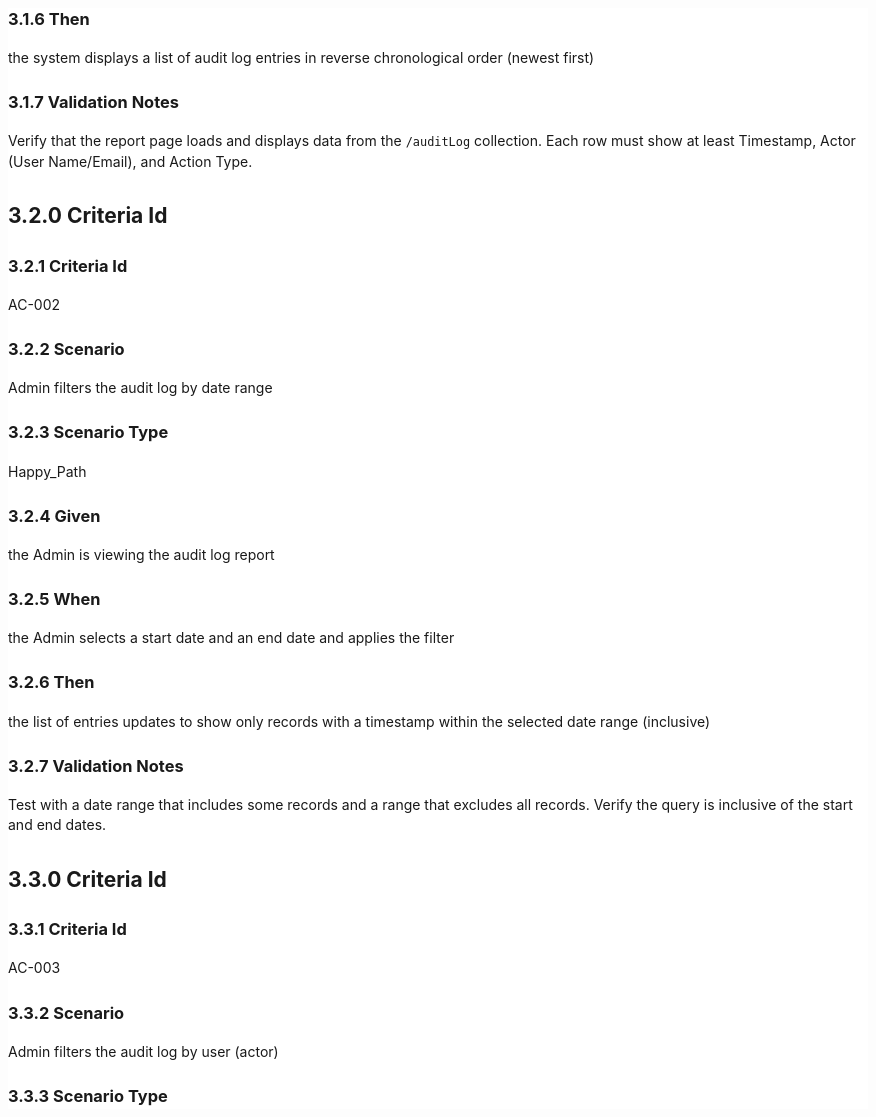 ### 3.1.6 Then

the system displays a list of audit log entries in reverse chronological order (newest first)

### 3.1.7 Validation Notes

Verify that the report page loads and displays data from the `/auditLog` collection. Each row must show at least Timestamp, Actor (User Name/Email), and Action Type.

## 3.2.0 Criteria Id

### 3.2.1 Criteria Id

AC-002

### 3.2.2 Scenario

Admin filters the audit log by date range

### 3.2.3 Scenario Type

Happy_Path

### 3.2.4 Given

the Admin is viewing the audit log report

### 3.2.5 When

the Admin selects a start date and an end date and applies the filter

### 3.2.6 Then

the list of entries updates to show only records with a timestamp within the selected date range (inclusive)

### 3.2.7 Validation Notes

Test with a date range that includes some records and a range that excludes all records. Verify the query is inclusive of the start and end dates.

## 3.3.0 Criteria Id

### 3.3.1 Criteria Id

AC-003

### 3.3.2 Scenario

Admin filters the audit log by user (actor)

### 3.3.3 Scenario Type
